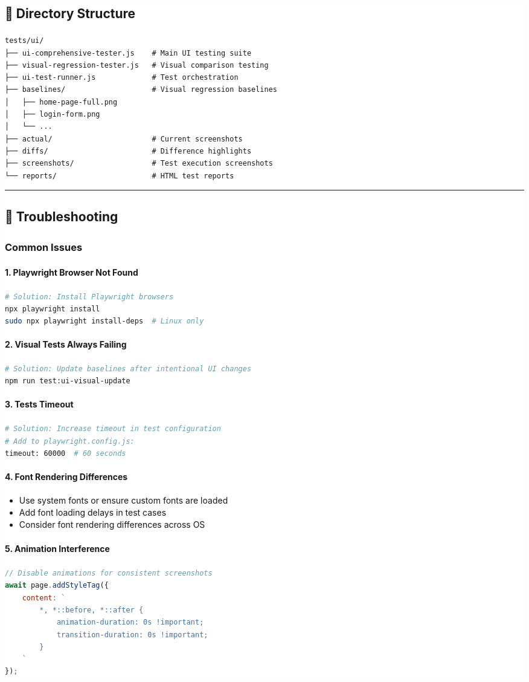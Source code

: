 
## 📁 Directory Structure

```
tests/ui/
├── ui-comprehensive-tester.js    # Main UI testing suite
├── visual-regression-tester.js   # Visual comparison testing
├── ui-test-runner.js             # Test orchestration
├── baselines/                    # Visual regression baselines
│   ├── home-page-full.png
│   ├── login-form.png
│   └── ...
├── actual/                       # Current screenshots
├── diffs/                        # Difference highlights
├── screenshots/                  # Test execution screenshots
└── reports/                      # HTML test reports
```

---

## 🚨 Troubleshooting

### Common Issues

#### 1. **Playwright Browser Not Found**
```bash
# Solution: Install Playwright browsers
npx playwright install
sudo npx playwright install-deps  # Linux only
```

#### 2. **Visual Tests Always Failing**
```bash
# Solution: Update baselines after intentional UI changes
npm run test:ui-visual-update
```

#### 3. **Tests Timeout**
```bash
# Solution: Increase timeout in test configuration
# Add to playwright.config.js:
timeout: 60000  # 60 seconds
```

#### 4. **Font Rendering Differences**
- Use system fonts or ensure custom fonts are loaded
- Add font loading delays in test cases
- Consider font rendering differences across OS

#### 5. **Animation Interference**
```javascript
// Disable animations for consistent screenshots
await page.addStyleTag({
    content: `
        *, *::before, *::after {
            animation-duration: 0s !important;
            transition-duration: 0s !important;
        }
    `
});
```
